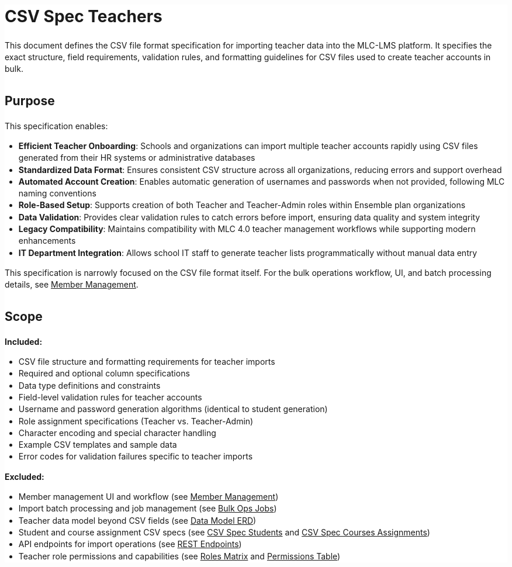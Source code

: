 # CSV Spec Teachers

This document defines the CSV file format specification for importing teacher data into the MLC-LMS platform. It specifies the exact structure, field requirements, validation rules, and formatting guidelines for CSV files used to create teacher accounts in bulk.

## Purpose

This specification enables:

- **Efficient Teacher Onboarding**: Schools and organizations can import multiple teacher accounts rapidly using CSV files generated from their HR systems or administrative databases
- **Standardized Data Format**: Ensures consistent CSV structure across all organizations, reducing errors and support overhead
- **Automated Account Creation**: Enables automatic generation of usernames and passwords when not provided, following MLC naming conventions
- **Role-Based Setup**: Supports creation of both Teacher and Teacher-Admin roles within Ensemble plan organizations
- **Data Validation**: Provides clear validation rules to catch errors before import, ensuring data quality and system integrity
- **Legacy Compatibility**: Maintains compatibility with MLC 4.0 teacher management workflows while supporting modern enhancements
- **IT Department Integration**: Allows school IT staff to generate teacher lists programmatically without manual data entry

This specification is narrowly focused on the CSV file format itself. For the bulk operations workflow, UI, and batch processing details, see [Member Management](../05-admin-subscriber-experience/member-management.md).

## Scope

**Included:**
- CSV file structure and formatting requirements for teacher imports
- Required and optional column specifications
- Data type definitions and constraints
- Field-level validation rules for teacher accounts
- Username and password generation algorithms (identical to student generation)
- Role assignment specifications (Teacher vs. Teacher-Admin)
- Character encoding and special character handling
- Example CSV templates and sample data
- Error codes for validation failures specific to teacher imports

**Excluded:**
- Member management UI and workflow (see [Member Management](../05-admin-subscriber-experience/member-management.md))
- Import batch processing and job management (see [Bulk Ops Jobs](./bulk-ops-jobs.md))
- Teacher data model beyond CSV fields (see [Data Model ERD](../18-architecture/data-model-erd.md))
- Student and course assignment CSV specs (see [CSV Spec Students](./csv-spec-students.md) and [CSV Spec Courses Assignments](./csv-spec-courses-assignments.md))
- API endpoints for import operations (see [REST Endpoints](../18-architecture/rest-endpoints.md))
- Teacher role permissions and capabilities (see [Roles Matrix](../02-roles-and-permissions/roles-matrix.md) and [Permissions Table](../02-roles-and-permissions/permissions-table.md))
